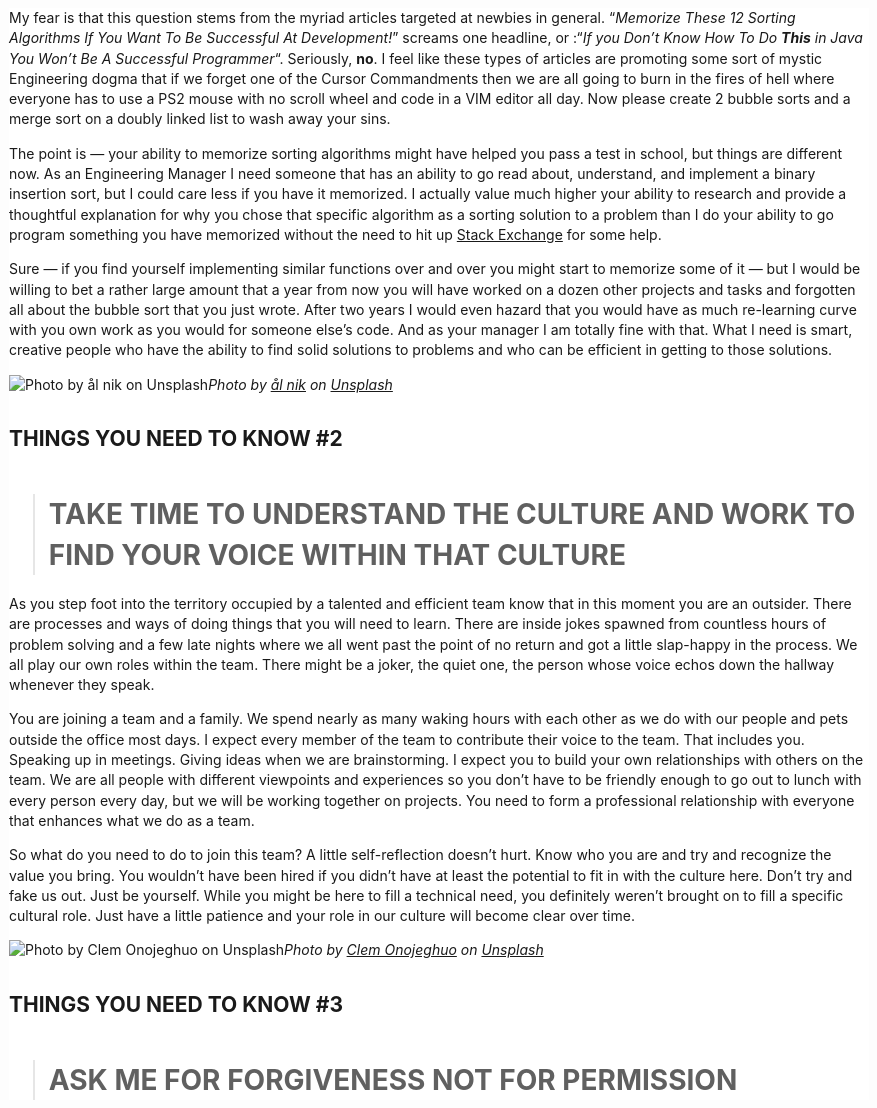 My fear is that this question stems from the myriad articles targeted at newbies in general. “*Memorize These 12 Sorting Algorithms If You Want To Be Successful At Development!*” screams one headline, or :“*If you Don’t Know How To Do **This** in Java You Won’t Be A Successful Programmer*“. Seriously, **no**. I feel like these types of articles are promoting some sort of mystic Engineering dogma that if we forget one of the Cursor Commandments then we are all going to burn in the fires of hell where everyone has to use a PS2 mouse with no scroll wheel and code in a VIM editor all day. Now please create 2 bubble sorts and a merge sort on a doubly linked list to wash away your sins.

The point is — your ability to memorize sorting algorithms might have helped you pass a test in school, but things are different now. As an Engineering Manager I need someone that has an ability to go read about, understand, and implement a binary insertion sort, but I could care less if you have it memorized. I actually value much higher your ability to research and provide a thoughtful explanation for why you chose that specific algorithm as a sorting solution to a problem than I do your ability to go program something you have memorized without the need to hit up [Stack Exchange](https://stackexchange.com/) for some help.

Sure — if you find yourself implementing similar functions over and over you might start to memorize some of it — but I would be willing to bet a rather large amount that a year from now you will have worked on a dozen other projects and tasks and forgotten all about the bubble sort that you just wrote. After two years I would even hazard that you would have as much re-learning curve with you own work as you would for someone else’s code. And as your manager I am totally fine with that. What I need is smart, creative people who have the ability to find solid solutions to problems and who can be efficient in getting to those solutions.

![Photo by [ål nik](https://unsplash.com/@everhooder?utm_source=unsplash&utm_medium=referral&utm_content=creditCopyText) on [Unsplash](https://unsplash.com/?utm_source=unsplash&utm_medium=referral&utm_content=creditCopyText)](https://cdn-images-1.medium.com/max/2048/0*9AF0TCxi5JZ0bVOp.jpg)*Photo by [ål nik](https://unsplash.com/@everhooder?utm_source=unsplash&utm_medium=referral&utm_content=creditCopyText) on [Unsplash](https://unsplash.com/?utm_source=unsplash&utm_medium=referral&utm_content=creditCopyText)*

## THINGS YOU NEED TO KNOW #2
> # TAKE TIME TO UNDERSTAND THE CULTURE AND WORK TO FIND YOUR VOICE WITHIN THAT CULTURE

As you step foot into the territory occupied by a talented and efficient team know that in this moment you are an outsider. There are processes and ways of doing things that you will need to learn. There are inside jokes spawned from countless hours of problem solving and a few late nights where we all went past the point of no return and got a little slap-happy in the process. We all play our own roles within the team. There might be a joker, the quiet one, the person whose voice echos down the hallway whenever they speak.

You are joining a team and a family. We spend nearly as many waking hours with each other as we do with our people and pets outside the office most days. I expect every member of the team to contribute their voice to the team. That includes you. Speaking up in meetings. Giving ideas when we are brainstorming. I expect you to build your own relationships with others on the team. We are all people with different viewpoints and experiences so you don’t have to be friendly enough to go out to lunch with every person every day, but we will be working together on projects. You need to form a professional relationship with everyone that enhances what we do as a team.

So what do you need to do to join this team? A little self-reflection doesn’t hurt. Know who you are and try and recognize the value you bring. You wouldn’t have been hired if you didn’t have at least the potential to fit in with the culture here. Don’t try and fake us out. Just be yourself. While you might be here to fill a technical need, you definitely weren’t brought on to fill a specific cultural role. Just have a little patience and your role in our culture will become clear over time.

![Photo by [Clem Onojeghuo](https://unsplash.com/@clemono2?utm_source=unsplash&utm_medium=referral&utm_content=creditCopyText) on [Unsplash](https://unsplash.com/s/photos/hats?utm_source=unsplash&utm_medium=referral&utm_content=creditCopyText)](https://cdn-images-1.medium.com/max/2048/0*h-UpPSgtdNMsL7On.jpg)*Photo by [Clem Onojeghuo](https://unsplash.com/@clemono2?utm_source=unsplash&utm_medium=referral&utm_content=creditCopyText) on [Unsplash](https://unsplash.com/s/photos/hats?utm_source=unsplash&utm_medium=referral&utm_content=creditCopyText)*

## THINGS YOU NEED TO KNOW #3
> # ASK ME FOR FORGIVENESS NOT FOR PERMISSION
